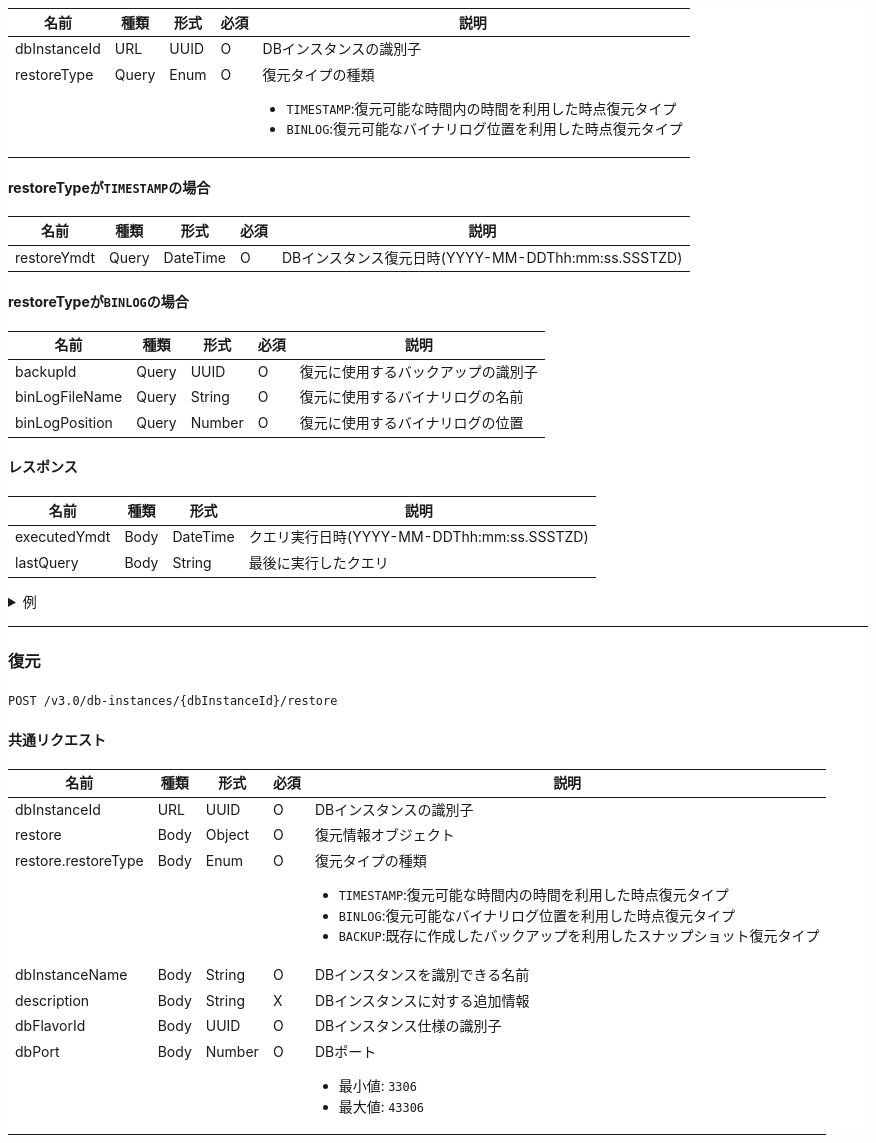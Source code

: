 | 名前 | 種類 | 形式 | 必須 | 説明 |
| --- | --- | --- | --- | --- |
| dbInstanceId | URL | UUID | O | DBインスタンスの識別子 |
| restoreType | Query | Enum | O | 復元タイプの種類<br><ul><li>`TIMESTAMP`:復元可能な時間内の時間を利用した時点復元タイプ</li><li>`BINLOG`:復元可能なバイナリログ位置を利用した時点復元タイプ</li></ul>  |

#### restoreTypeが`TIMESTAMP`の場合

| 名前 | 種類 | 形式 | 必須 | 説明 |
| --- | --- | --- | --- | --- |
| restoreYmdt | Query | DateTime | O | DBインスタンス復元日時(YYYY-MM-DDThh:mm:ss.SSSTZD) |

#### restoreTypeが`BINLOG`の場合

| 名前 | 種類 | 形式 | 必須 | 説明 |
| --- | --- | --- | --- | --- |
| backupId | Query | UUID | O | 復元に使用するバックアップの識別子 |
| binLogFileName | Query | String | O | 復元に使用するバイナリログの名前 |
| binLogPosition | Query | Number | O | 復元に使用するバイナリログの位置 |

#### レスポンス

| 名前 | 種類 | 形式 | 説明 |
| --- | --- | --- | --- |
| executedYmdt | Body | DateTime | クエリ実行日時(YYYY-MM-DDThh:mm:ss.SSSTZD) |
| lastQuery | Body | String | 最後に実行したクエリ |

<details><summary>例</summary></details>

---

### 復元

```
POST /v3.0/db-instances/{dbInstanceId}/restore
```

#### 共通リクエスト

| 名前                                                  | 種類   | 形式      | 必須 | 説明                                                                                                                                                                                                                                                                                                                                                                                                                                                                       |
|-----------------------------------------------------|------|---------|----|--------------------------------------------------------------------------------------------------------------------------------------------------------------------------------------------------------------------------------------------------------------------------------------------------------------------------------------------------------------------------------------------------------------------------------------------------------------------------|
| dbInstanceId                                        | URL  | UUID    | O  | DBインスタンスの識別子                                                                                                                                                                                                                                                                                                                                                                                                                                                             |
| restore                                             | Body | Object  | O  | 復元情報オブジェクト                                                                                                                                                                                                                                                                                                                                                                                                                                                               |
| restore.restoreType                                 | Body | Enum    | O  | 復元タイプの種類<br><ul><li>`TIMESTAMP`:復元可能な時間内の時間を利用した時点復元タイプ</li><li>`BINLOG`:復元可能なバイナリログ位置を利用した時点復元タイプ</li><li>`BACKUP`:既存に作成したバックアップを利用したスナップショット復元タイプ</li></ul>                                                                                                                                                                                                                                                                                                            |
| dbInstanceName                                      | Body | String  | O  | DBインスタンスを識別できる名前                                                                                                                                                                                                                                                                                                                                                                                                                                                         |
| description                                         | Body | String  | X  | DBインスタンスに対する追加情報                                                                                                                                                                                                                                                                                                                                                                                                                                                         |
| dbFlavorId                                          | Body | UUID    | O  | DBインスタンス仕様の識別子                                                                                                                                                                                                                                                                                                                                                                                                                                                           |
| dbPort                                              | Body | Number  | O  | DBポート<br><ul><li>最小値: `3306`</li><li>最大値: `43306`</li></ul>                                                                                                                                                                                                                                                                                                                                                                                                              |